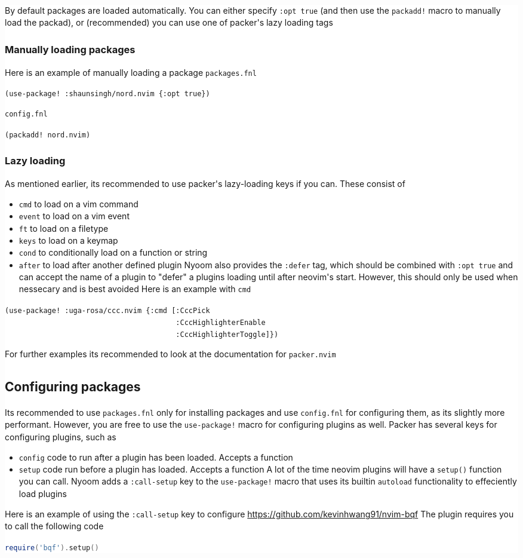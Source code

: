 By default packages are loaded automatically. You can either specify `:opt true` (and then use the `packadd!` macro to manually load the packad), or (recommended) you can use one of packer's lazy loading tags


### Manually loading packages

Here is an example of manually loading a package
`packages.fnl`
```fennel
(use-package! :shaunsingh/nord.nvim {:opt true})
```

`config.fnl`
```fennel
(packadd! nord.nvim)
```


### Lazy loading 

As mentioned earlier, its recommended to use packer's lazy-loading keys if you can. These consist of
- `cmd` to load on a vim command
- `event` to load on a vim event
- `ft` to load on a filetype
- `keys` to load on a keymap
- `cond` to conditionally load on a function or string
- `after` to load after another defined plugin
  Nyoom also provides the `:defer` tag, which should be combined with `:opt true` and can accept the name of a plugin to "defer" a plugins loading until after neovim's start. However, this should only be used when nessecary and is best avoided
  Here is an example with `cmd`
```fennel
(use-package! :uga-rosa/ccc.nvim {:cmd [:CccPick
                                        :CccHighlighterEnable
                                        :CccHighlighterToggle]})
```

For further examples its recommended to look at the documentation for `packer.nvim`


## Configuring packages

Its recommended to use `packages.fnl` only for installing packages and use `config.fnl` for configuring them, as its slightly more performant. However, you are free to use the `use-package!` macro for configuring plugins as well. Packer has several keys for configuring plugins, such as
- `config` code to run after a plugin has been loaded. Accepts a function
- `setup` code run before a plugin has loaded. Accepts a function
  A lot of the time neovim plugins will have a `setup()` function you can call. Nyoom adds a `:call-setup` key to the `use-package!` macro that uses its builtin `autoload` functionality to effeciently load plugins

Here is an example of using the `:call-setup` key to configure https://github.com/kevinhwang91/nvim-bqf
The plugin requires you to call the following code
```lua
require('bqf').setup()
```

